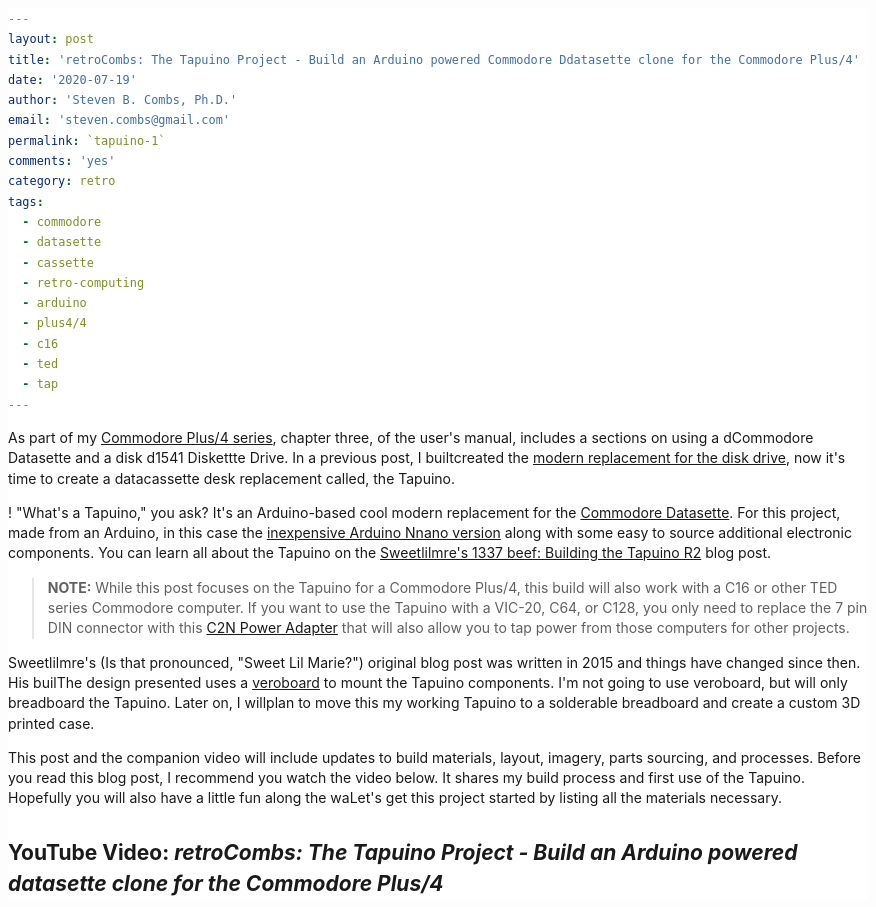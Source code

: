 ```yaml
---
layout: post
title: 'retroCombs: The Tapuino Project - Build an Arduino powered Commodore Ddatasette clone for the Commodore Plus/4'
date: '2020-07-19'
author: 'Steven B. Combs, Ph.D.'
email: 'steven.combs@gmail.com'
permalink: `tapuino-1`
comments: 'yes'
category: retro
tags:
  - commodore
  - datasette
  - cassette
  - retro-computing
  - arduino
  - plus4/4
  - c16
  - ted
  - tap
---
```


As part of my [Commodore Plus/4 series](https://www.stevencombs.com/plus4), chapter three, of the user's manual, includes a sections on using a dCommodore Datasette and a disk d1541 Diskettte Drive. In a previous post, I builtcreated the [modern replacement for the disk drive](https://www.stevencombs.com/pi1541), now it's time to create a datacassette desk replacement called, the Tapuino.

! "What's a Tapuino," you ask? It's an Arduino-based cool modern replacement for the [Commodore Datasette](https://en.wikipedia.org/wiki/Commodore_Datasette). For this project, made from an Arduino, in this case the [inexpensive Arduino Nnano version](https://amzn.to/2ZLXbaL) along with some easy to source additional electronic components. You can learn all about the Tapuino on the [Sweetlilmre's 1337 beef: Building the Tapuino R2](http://sweetlilmre.blogspot.com/2015/03/building-tapuino-r2.html?m=1) blog post.

> **NOTE:** While this post focuses on the Tapuino for a Commodore Plus/4, this build will also work with a C16 or other TED series Commodore computer. If you want to use the Tapuino with a VIC-20, C64, or C128, you only need to replace the 7 pin DIN connector with this [C2N Power Adapter](http://store.go4retro.com/c2n-power/) that will also allow you to tap power from those computers for other projects.

Sweetlilmre's (Is that pronounced, "Sweet Lil Marie?") original blog post was written in 2015 and things have changed since then. His builThe design presented uses a [veroboard](https://amzn.to/3998Fta) to mount the Tapuino components. I'm not going to use veroboard, but will only breadboard the Tapuino. Later on, I willplan to move this my working Tapuino to a solderable breadboard and create a custom 3D printed case.

 This post and the companion video will include updates to build materials, layout, imagery, parts sourcing, and processes. Before you read this blog post, I recommend you watch the video below. It shares my build process and first use of the Tapuino. Hopefully you will also have a little fun along the waLet's get this project started by listing all the materials necessary.

## YouTube Video: _retroCombs: The Tapuino Project - Build an Arduino powered datasette clone for the Commodore Plus/4_
